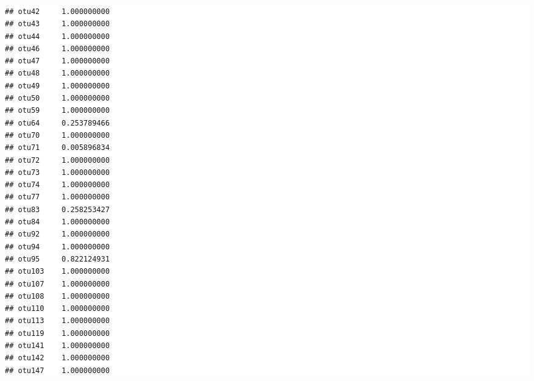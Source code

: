     ## otu42     1.000000000
    ## otu43     1.000000000
    ## otu44     1.000000000
    ## otu46     1.000000000
    ## otu47     1.000000000
    ## otu48     1.000000000
    ## otu49     1.000000000
    ## otu50     1.000000000
    ## otu59     1.000000000
    ## otu64     0.253789466
    ## otu70     1.000000000
    ## otu71     0.005896834
    ## otu72     1.000000000
    ## otu73     1.000000000
    ## otu74     1.000000000
    ## otu77     1.000000000
    ## otu83     0.258253427
    ## otu84     1.000000000
    ## otu92     1.000000000
    ## otu94     1.000000000
    ## otu95     0.822124931
    ## otu103    1.000000000
    ## otu107    1.000000000
    ## otu108    1.000000000
    ## otu110    1.000000000
    ## otu113    1.000000000
    ## otu119    1.000000000
    ## otu141    1.000000000
    ## otu142    1.000000000
    ## otu147    1.000000000